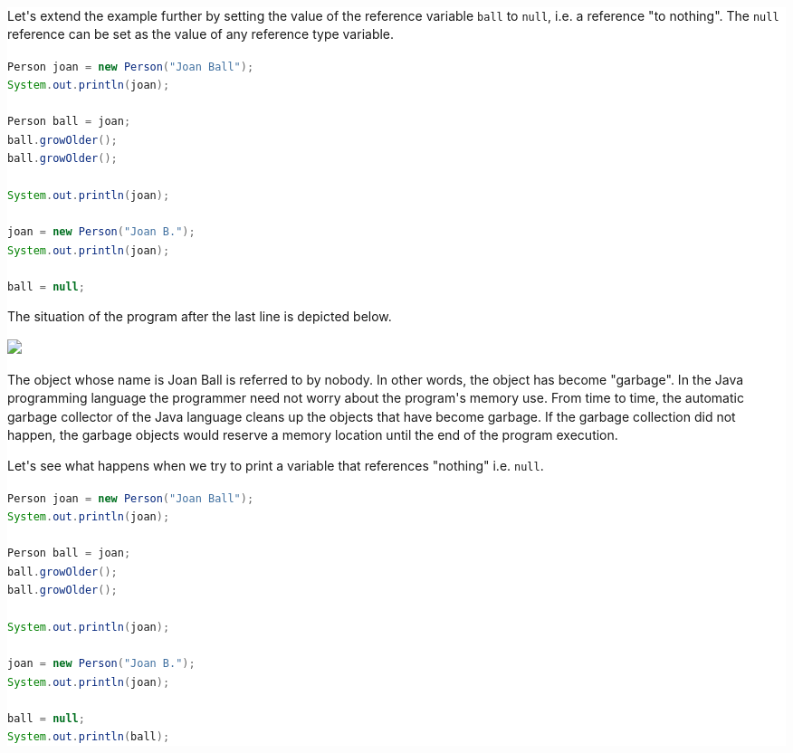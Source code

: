 

Let's extend the example further by setting  the value of the reference variable `ball` to `null`, i.e. a reference "to nothing". The `null` reference can be set as the value of any reference type variable.




```java
Person joan = new Person("Joan Ball");
System.out.println(joan);

Person ball = joan;
ball.growOlder();
ball.growOlder();

System.out.println(joan);

joan = new Person("Joan B.");
System.out.println(joan);

ball = null;
```



The situation of the program after the last line is depicted below.


<img src="../img/drawings/olio-joan-ja-ball-null.png"/>



The object whose name is Joan Ball is referred to by nobody. In other words, the object has become "garbage". In the Java programming language the programmer need not worry about the program's memory use. From time to time, the automatic garbage collector of the Java language cleans up the objects that have become garbage. If the garbage collection did not happen, the garbage objects would reserve a memory location until the end of the program execution.




Let's see what happens when we try to print a variable that references "nothing" i.e. `null`.




```java
Person joan = new Person("Joan Ball");
System.out.println(joan);

Person ball = joan;
ball.growOlder();
ball.growOlder();

System.out.println(joan);

joan = new Person("Joan B.");
System.out.println(joan);

ball = null;
System.out.println(ball);
```
